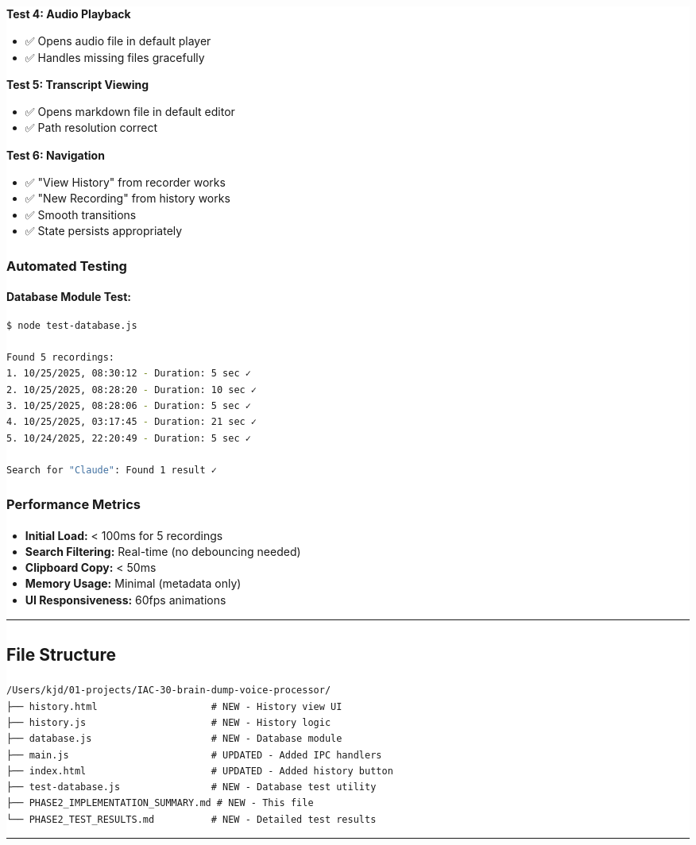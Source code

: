 **Test 4: Audio Playback**
- ✅ Opens audio file in default player
- ✅ Handles missing files gracefully

**Test 5: Transcript Viewing**
- ✅ Opens markdown file in default editor
- ✅ Path resolution correct

**Test 6: Navigation**
- ✅ "View History" from recorder works
- ✅ "New Recording" from history works
- ✅ Smooth transitions
- ✅ State persists appropriately

### Automated Testing

**Database Module Test:**
```bash
$ node test-database.js

Found 5 recordings:
1. 10/25/2025, 08:30:12 - Duration: 5 sec ✓
2. 10/25/2025, 08:28:20 - Duration: 10 sec ✓
3. 10/25/2025, 08:28:06 - Duration: 5 sec ✓
4. 10/25/2025, 03:17:45 - Duration: 21 sec ✓
5. 10/24/2025, 22:20:49 - Duration: 5 sec ✓

Search for "Claude": Found 1 result ✓
```

### Performance Metrics

- **Initial Load:** < 100ms for 5 recordings
- **Search Filtering:** Real-time (no debouncing needed)
- **Clipboard Copy:** < 50ms
- **Memory Usage:** Minimal (metadata only)
- **UI Responsiveness:** 60fps animations

---

## File Structure

```
/Users/kjd/01-projects/IAC-30-brain-dump-voice-processor/
├── history.html                    # NEW - History view UI
├── history.js                      # NEW - History logic
├── database.js                     # NEW - Database module
├── main.js                         # UPDATED - Added IPC handlers
├── index.html                      # UPDATED - Added history button
├── test-database.js                # NEW - Database test utility
├── PHASE2_IMPLEMENTATION_SUMMARY.md # NEW - This file
└── PHASE2_TEST_RESULTS.md          # NEW - Detailed test results
```

---